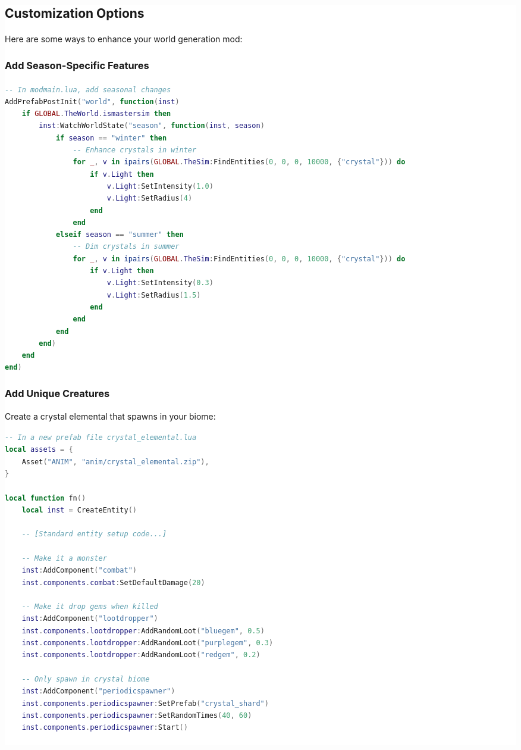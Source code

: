 ## Customization Options

Here are some ways to enhance your world generation mod:

### Add Season-Specific Features

```lua
-- In modmain.lua, add seasonal changes
AddPrefabPostInit("world", function(inst)
    if GLOBAL.TheWorld.ismastersim then
        inst:WatchWorldState("season", function(inst, season)
            if season == "winter" then
                -- Enhance crystals in winter
                for _, v in ipairs(GLOBAL.TheSim:FindEntities(0, 0, 0, 10000, {"crystal"})) do
                    if v.Light then
                        v.Light:SetIntensity(1.0)
                        v.Light:SetRadius(4)
                    end
                end
            elseif season == "summer" then
                -- Dim crystals in summer
                for _, v in ipairs(GLOBAL.TheSim:FindEntities(0, 0, 0, 10000, {"crystal"})) do
                    if v.Light then
                        v.Light:SetIntensity(0.3)
                        v.Light:SetRadius(1.5)
                    end
                end
            end
        end)
    end
end)
```

### Add Unique Creatures

Create a crystal elemental that spawns in your biome:

```lua
-- In a new prefab file crystal_elemental.lua
local assets = {
    Asset("ANIM", "anim/crystal_elemental.zip"),
}

local function fn()
    local inst = CreateEntity()
    
    -- [Standard entity setup code...]
    
    -- Make it a monster
    inst:AddComponent("combat")
    inst.components.combat:SetDefaultDamage(20)
    
    -- Make it drop gems when killed
    inst:AddComponent("lootdropper")
    inst.components.lootdropper:AddRandomLoot("bluegem", 0.5)
    inst.components.lootdropper:AddRandomLoot("purplegem", 0.3)
    inst.components.lootdropper:AddRandomLoot("redgem", 0.2)
    
    -- Only spawn in crystal biome
    inst:AddComponent("periodicspawner")
    inst.components.periodicspawner:SetPrefab("crystal_shard")
    inst.components.periodicspawner:SetRandomTimes(40, 60)
    inst.components.periodicspawner:Start()
    
```
